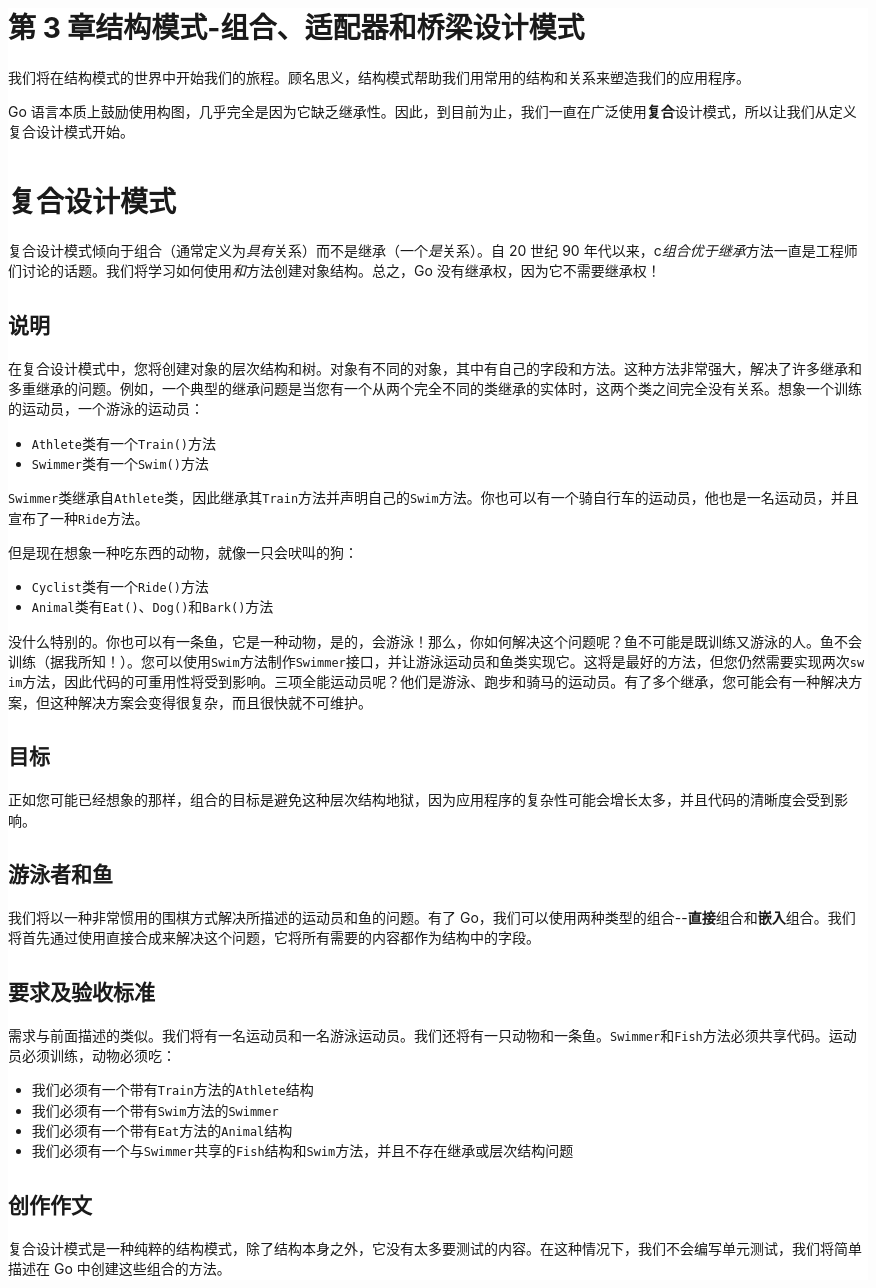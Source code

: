 # 第 3 章结构模式-组合、适配器和桥梁设计模式

我们将在结构模式的世界中开始我们的旅程。顾名思义，结构模式帮助我们用常用的结构和关系来塑造我们的应用程序。

Go 语言本质上鼓励使用构图，几乎完全是因为它缺乏继承性。因此，到目前为止，我们一直在广泛使用**复合**设计模式，所以让我们从定义复合设计模式开始。

# 复合设计模式

复合设计模式倾向于组合（通常定义为*具有*关系）而不是继承（一个*是*关系）。自 20 世纪 90 年代以来，c*组合优于继承*方法一直是工程师们讨论的话题。我们将学习如何使用*和*方法创建对象结构。总之，Go 没有继承权，因为它不需要继承权！

## 说明

在复合设计模式中，您将创建对象的层次结构和树。对象有不同的对象，其中有自己的字段和方法。这种方法非常强大，解决了许多继承和多重继承的问题。例如，一个典型的继承问题是当您有一个从两个完全不同的类继承的实体时，这两个类之间完全没有关系。想象一个训练的运动员，一个游泳的运动员：

*   `Athlete`类有一个`Train()`方法
*   `Swimmer`类有一个`Swim()`方法

`Swimmer`类继承自`Athlete`类，因此继承其`Train`方法并声明自己的`Swim`方法。你也可以有一个骑自行车的运动员，他也是一名运动员，并且宣布了一种`Ride`方法。

但是现在想象一种吃东西的动物，就像一只会吠叫的狗：

*   `Cyclist`类有一个`Ride()`方法
*   `Animal`类有`Eat()`、`Dog()`和`Bark()`方法

没什么特别的。你也可以有一条鱼，它是一种动物，是的，会游泳！那么，你如何解决这个问题呢？鱼不可能是既训练又游泳的人。鱼不会训练（据我所知！）。您可以使用`Swim`方法制作`Swimmer`接口，并让游泳运动员和鱼类实现它。这将是最好的方法，但您仍然需要实现两次`swim`方法，因此代码的可重用性将受到影响。三项全能运动员呢？他们是游泳、跑步和骑马的运动员。有了多个继承，您可能会有一种解决方案，但这种解决方案会变得很复杂，而且很快就不可维护。

## 目标

正如您可能已经想象的那样，组合的目标是避免这种层次结构地狱，因为应用程序的复杂性可能会增长太多，并且代码的清晰度会受到影响。

## 游泳者和鱼

我们将以一种非常惯用的围棋方式解决所描述的运动员和鱼的问题。有了 Go，我们可以使用两种类型的组合--**直接**组合和**嵌入**组合。我们将首先通过使用直接合成来解决这个问题，它将所有需要的内容都作为结构中的字段。

## 要求及验收标准

需求与前面描述的类似。我们将有一名运动员和一名游泳运动员。我们还将有一只动物和一条鱼。`Swimmer`和`Fish`方法必须共享代码。运动员必须训练，动物必须吃：

*   我们必须有一个带有`Train`方法的`Athlete`结构
*   我们必须有一个带有`Swim`方法的`Swimmer`
*   我们必须有一个带有`Eat`方法的`Animal`结构
*   我们必须有一个与`Swimmer`共享的`Fish`结构和`Swim`方法，并且不存在继承或层次结构问题

## 创作作文

复合设计模式是一种纯粹的结构模式，除了结构本身之外，它没有太多要测试的内容。在这种情况下，我们不会编写单元测试，我们将简单描述在 Go 中创建这些组合的方法。
